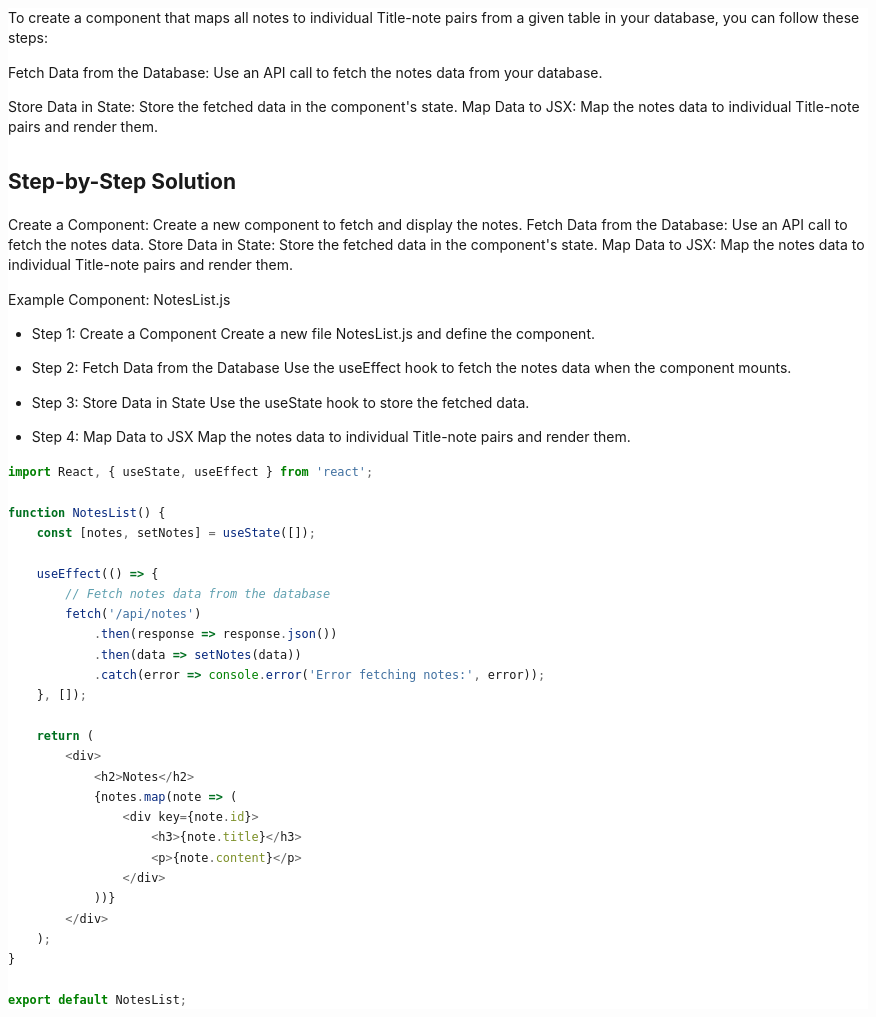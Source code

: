 To create a component that maps all notes to individual Title-note pairs from a given table in your database, you can follow these steps:

Fetch Data from the Database: Use an API call to fetch the notes data from your database.

Store Data in State: Store the fetched data in the component's state.
Map Data to JSX: Map the notes data to individual Title-note pairs and render them.

## Step-by-Step Solution
Create a Component: Create a new component to fetch and display the notes.
Fetch Data from the Database: Use an API call to fetch the notes data.
Store Data in State: Store the fetched data in the component's state.
Map Data to JSX: Map the notes data to individual Title-note pairs and render them.

Example Component: NotesList.js

- Step 1: Create a Component
Create a new file NotesList.js and define the component.

- Step 2: Fetch Data from the Database
Use the useEffect hook to fetch the notes data when the component mounts.

- Step 3: Store Data in State
Use the useState hook to store the fetched data.

- Step 4: Map Data to JSX
Map the notes data to individual Title-note pairs and render them.

```js
import React, { useState, useEffect } from 'react';

function NotesList() {
    const [notes, setNotes] = useState([]);

    useEffect(() => {
        // Fetch notes data from the database
        fetch('/api/notes')
            .then(response => response.json())
            .then(data => setNotes(data))
            .catch(error => console.error('Error fetching notes:', error));
    }, []);

    return (
        <div>
            <h2>Notes</h2>
            {notes.map(note => (
                <div key={note.id}>
                    <h3>{note.title}</h3>
                    <p>{note.content}</p>
                </div>
            ))}
        </div>
    );
}

export default NotesList;
```
